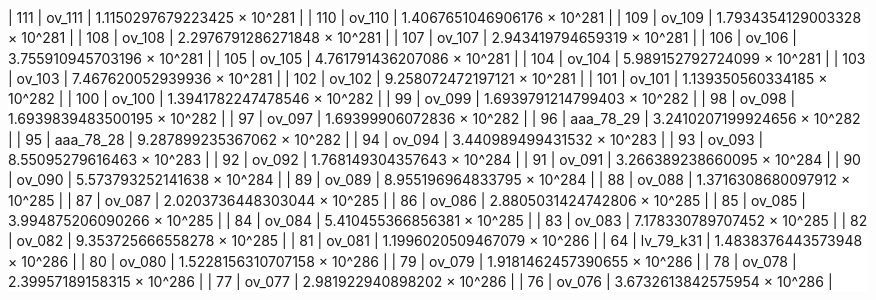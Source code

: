 | 111 | ov_111 | 1.1150297679223425 × 10^281 |
| 110 | ov_110 | 1.4067651046906176 × 10^281 |
| 109 | ov_109 | 1.7934354129003328 × 10^281 |
| 108 | ov_108 | 2.2976791286271848 × 10^281 |
| 107 | ov_107 | 2.943419794659319 × 10^281 |
| 106 | ov_106 | 3.755910945703196 × 10^281 |
| 105 | ov_105 | 4.761791436207086 × 10^281 |
| 104 | ov_104 | 5.989152792724099 × 10^281 |
| 103 | ov_103 | 7.467620052939936 × 10^281 |
| 102 | ov_102 | 9.258072472197121 × 10^281 |
| 101 | ov_101 | 1.139350560334185 × 10^282 |
| 100 | ov_100 | 1.3941782247478546 × 10^282 |
| 99 | ov_099 | 1.6939791214799403 × 10^282 |
| 98 | ov_098 | 1.6939839483500195 × 10^282 |
| 97 | ov_097 | 1.69399906072836 × 10^282 |
| 96 | aaa_78_29 | 3.2410207199924656 × 10^282 |
| 95 | aaa_78_28 | 9.287899235367062 × 10^282 |
| 94 | ov_094 | 3.440989499431532 × 10^283 |
| 93 | ov_093 | 8.55095279616463 × 10^283 |
| 92 | ov_092 | 1.768149304357643 × 10^284 |
| 91 | ov_091 | 3.266389238660095 × 10^284 |
| 90 | ov_090 | 5.573793252141638 × 10^284 |
| 89 | ov_089 | 8.955196964833795 × 10^284 |
| 88 | ov_088 | 1.3716308680097912 × 10^285 |
| 87 | ov_087 | 2.0203736448303044 × 10^285 |
| 86 | ov_086 | 2.8805031424742806 × 10^285 |
| 85 | ov_085 | 3.994875206090266 × 10^285 |
| 84 | ov_084 | 5.410455366856381 × 10^285 |
| 83 | ov_083 | 7.178330789707452 × 10^285 |
| 82 | ov_082 | 9.353725666558278 × 10^285 |
| 81 | ov_081 | 1.1996020509467079 × 10^286 |
| 64 | lv_79_k31 | 1.4838376443573948 × 10^286 |
| 80 | ov_080 | 1.5228156310707158 × 10^286 |
| 79 | ov_079 | 1.9181462457390655 × 10^286 |
| 78 | ov_078 | 2.39957189158315 × 10^286 |
| 77 | ov_077 | 2.981922940898202 × 10^286 |
| 76 | ov_076 | 3.6732613842575954 × 10^286 |